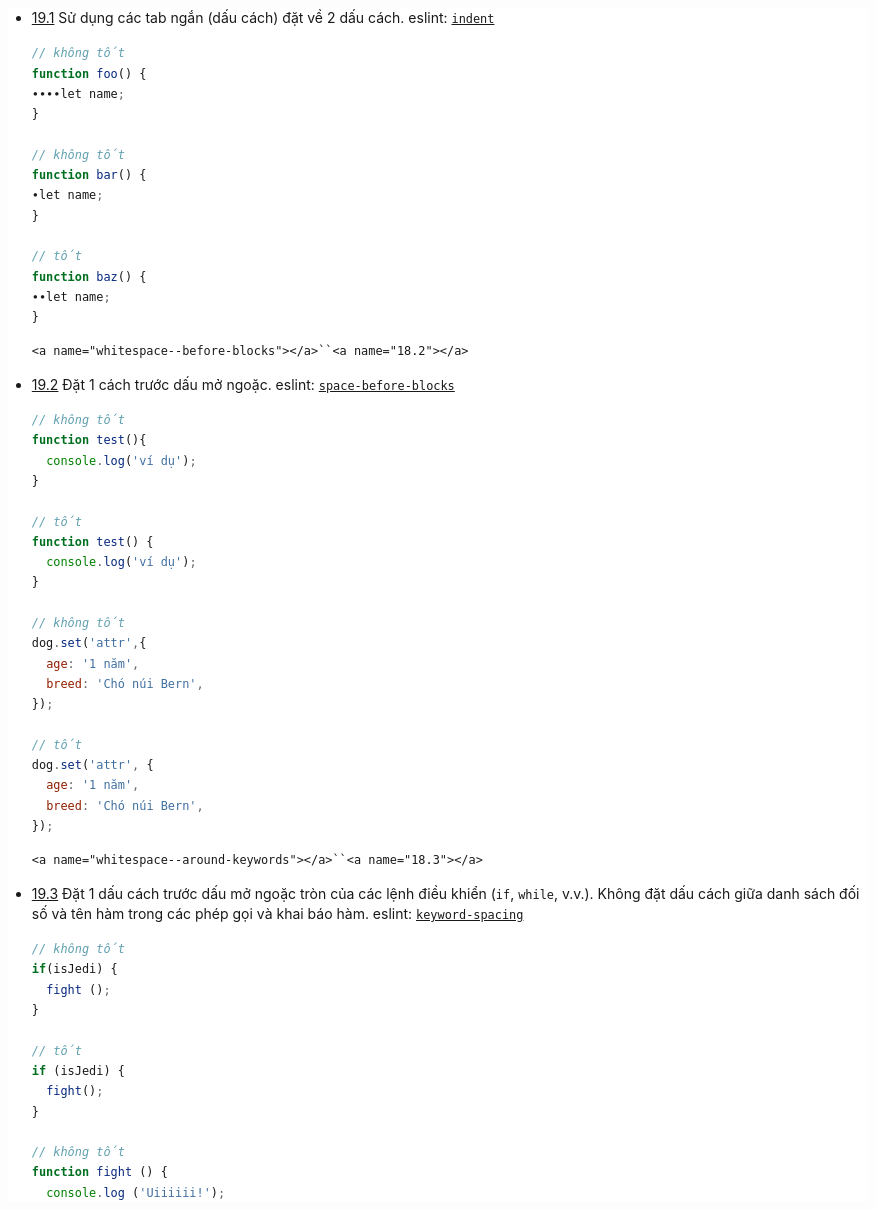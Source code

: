 - [19.1](#whitespace--spaces) Sử dụng các tab ngắn (dấu cách) đặt về 2 dấu cách. eslint: [`indent`](https://eslint.org/docs/rules/indent.html)

  ```javascript
  // không tốt
  function foo() {
  ∙∙∙∙let name;
  }

  // không tốt
  function bar() {
  ∙let name;
  }

  // tốt
  function baz() {
  ∙∙let name;
  }
  ```

  `<a name="whitespace--before-blocks"></a>``<a name="18.2"></a>`
- [19.2](#whitespace--before-blocks) Đặt 1 cách trước dấu mở ngoặc. eslint: [`space-before-blocks`](https://eslint.org/docs/rules/space-before-blocks.html)

  ```javascript
  // không tốt
  function test(){
    console.log('ví dụ');
  }

  // tốt
  function test() {
    console.log('ví dụ');
  }

  // không tốt
  dog.set('attr',{
    age: '1 năm',
    breed: 'Chó núi Bern',
  });

  // tốt
  dog.set('attr', {
    age: '1 năm',
    breed: 'Chó núi Bern',
  });
  ```

  `<a name="whitespace--around-keywords"></a>``<a name="18.3"></a>`
- [19.3](#whitespace--around-keywords) Đặt 1 dấu cách trước dấu mở ngoặc tròn của các lệnh điều khiển (`if`, `while`, v.v.). Không đặt dấu cách giữa danh sách đối số và tên hàm trong các phép gọi và khai báo hàm. eslint: [`keyword-spacing`](https://eslint.org/docs/rules/keyword-spacing.html)

  ```javascript
  // không tốt
  if(isJedi) {
    fight ();
  }

  // tốt
  if (isJedi) {
    fight();
  }

  // không tốt
  function fight () {
    console.log ('Uiiiiii!');
  ```